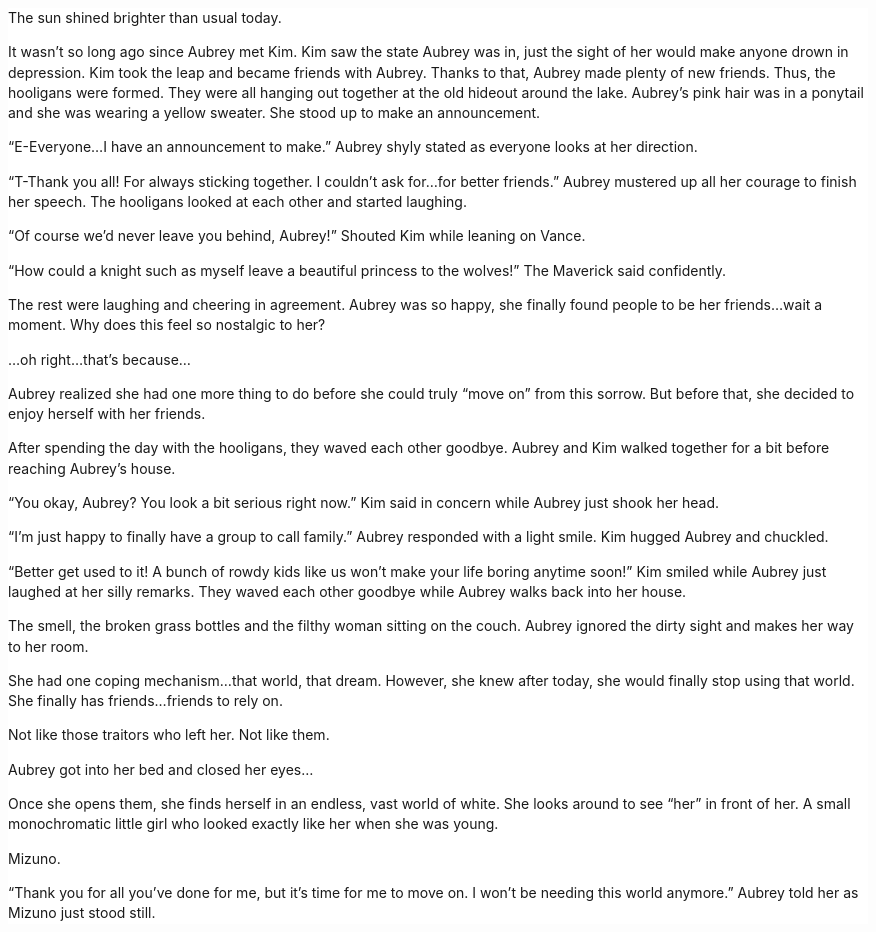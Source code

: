 The sun shined brighter than usual today.

It wasn’t so long ago since Aubrey met Kim. Kim saw the state Aubrey was in, just the sight of her would make anyone drown in depression. Kim took the leap and became friends with Aubrey. Thanks to that, Aubrey made plenty of new friends. Thus, the hooligans were formed. They were all hanging out together at the old hideout around the lake. Aubrey’s pink hair was in a ponytail and she was wearing a yellow sweater. She stood up to make an announcement.

“E-Everyone…I have an announcement to make.” Aubrey shyly stated as everyone looks at her direction. 

“T-Thank you all! For always sticking together. I couldn’t ask for…for better friends.” Aubrey mustered up all her courage to finish her speech. The hooligans looked at each other and started laughing. 

“Of course we’d never leave you behind, Aubrey!” Shouted Kim while leaning on Vance.

“How could a knight such as myself leave a beautiful princess to the wolves!” The Maverick said confidently.

The rest were laughing and cheering in agreement. Aubrey was so happy, she finally found people to be her friends…wait a moment. Why does this feel so nostalgic to her?

…oh right…that’s because…

Aubrey realized she had one more thing to do before she could truly “move on” from this sorrow. But before that, she decided to enjoy herself with her friends.

After spending the day with the hooligans, they waved each other goodbye. Aubrey and Kim walked together for a bit before reaching Aubrey’s house. 

“You okay, Aubrey? You look a bit serious right now.” Kim said in concern while Aubrey just shook her head.

“I’m just happy to finally have a group to call family.” Aubrey responded with a light smile. Kim hugged Aubrey and chuckled. 

“Better get used to it! A bunch of rowdy kids like us won’t make your life boring anytime soon!” Kim smiled while Aubrey just laughed at her silly remarks. They waved each other goodbye while Aubrey walks back into her house.

The smell, the broken grass bottles and the filthy woman sitting on the couch. Aubrey ignored the dirty sight and makes her way to her room. 

She had one coping mechanism…that world, that dream. However, she knew after today, she would finally stop using that world. She finally has friends…friends to rely on.

Not like those traitors who left her. Not like them.

Aubrey got into her bed and closed her eyes…

Once she opens them, she finds herself in an endless, vast world of white. She looks around to see “her” in front of her. A small monochromatic little girl who looked exactly like her when she was young.

Mizuno.

“Thank you for all you’ve done for me, but it’s time for me to move on. I won’t be needing this world anymore.” Aubrey told her as Mizuno just stood still.
